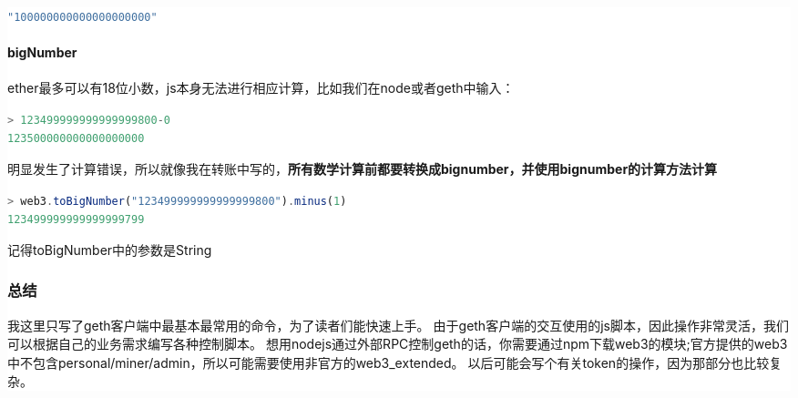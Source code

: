 ```javascript
"100000000000000000000"
```
#### bigNumber
ether最多可以有18位小数，js本身无法进行相应计算，比如我们在node或者geth中输入：
```javascript
> 123499999999999999800-0
123500000000000000000
```
明显发生了计算错误，所以就像我在转账中写的，**所有数学计算前都要转换成bignumber，并使用bignumber的计算方法计算**
```javascript
> web3.toBigNumber("123499999999999999800").minus(1)
123499999999999999799
```
记得toBigNumber中的参数是String

### 总结
我这里只写了geth客户端中最基本最常用的命令，为了读者们能快速上手。
由于geth客户端的交互使用的js脚本，因此操作非常灵活，我们可以根据自己的业务需求编写各种控制脚本。
想用nodejs通过外部RPC控制geth的话，你需要通过npm下载web3的模块;官方提供的web3中不包含personal/miner/admin，所以可能需要使用非官方的web3_extended。
以后可能会写个有关token的操作，因为那部分也比较复杂。

